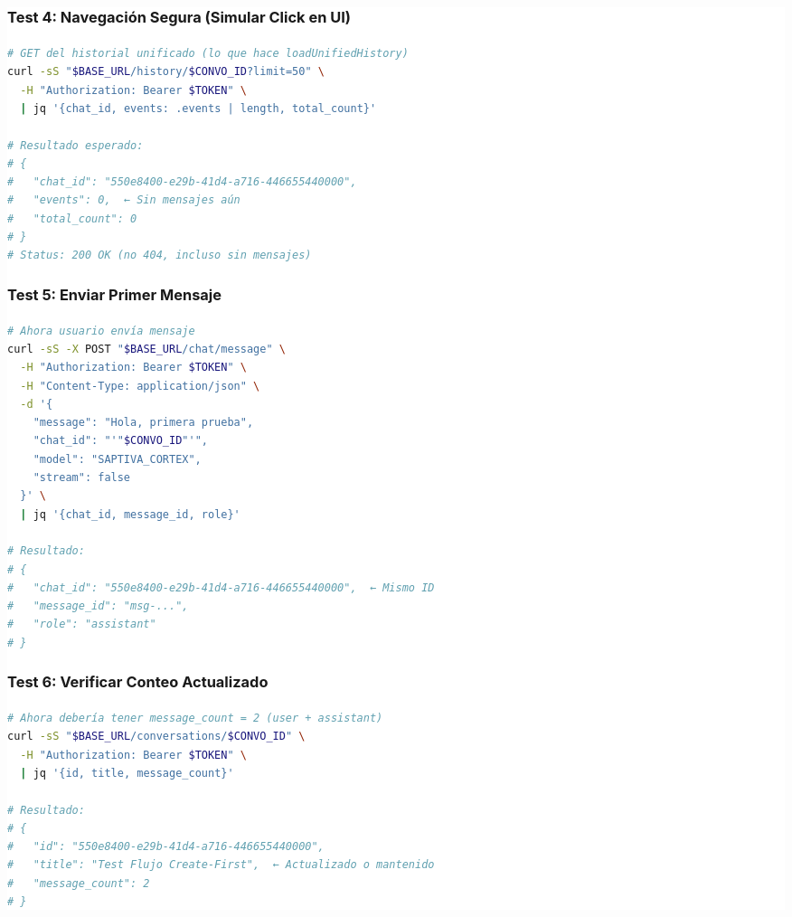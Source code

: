 ### Test 4: Navegación Segura (Simular Click en UI)
```bash
# GET del historial unificado (lo que hace loadUnifiedHistory)
curl -sS "$BASE_URL/history/$CONVO_ID?limit=50" \
  -H "Authorization: Bearer $TOKEN" \
  | jq '{chat_id, events: .events | length, total_count}'

# Resultado esperado:
# {
#   "chat_id": "550e8400-e29b-41d4-a716-446655440000",
#   "events": 0,  ← Sin mensajes aún
#   "total_count": 0
# }
# Status: 200 OK (no 404, incluso sin mensajes)
```

### Test 5: Enviar Primer Mensaje
```bash
# Ahora usuario envía mensaje
curl -sS -X POST "$BASE_URL/chat/message" \
  -H "Authorization: Bearer $TOKEN" \
  -H "Content-Type: application/json" \
  -d '{
    "message": "Hola, primera prueba",
    "chat_id": "'"$CONVO_ID"'",
    "model": "SAPTIVA_CORTEX",
    "stream": false
  }' \
  | jq '{chat_id, message_id, role}'

# Resultado:
# {
#   "chat_id": "550e8400-e29b-41d4-a716-446655440000",  ← Mismo ID
#   "message_id": "msg-...",
#   "role": "assistant"
# }
```

### Test 6: Verificar Conteo Actualizado
```bash
# Ahora debería tener message_count = 2 (user + assistant)
curl -sS "$BASE_URL/conversations/$CONVO_ID" \
  -H "Authorization: Bearer $TOKEN" \
  | jq '{id, title, message_count}'

# Resultado:
# {
#   "id": "550e8400-e29b-41d4-a716-446655440000",
#   "title": "Test Flujo Create-First",  ← Actualizado o mantenido
#   "message_count": 2
# }
```
